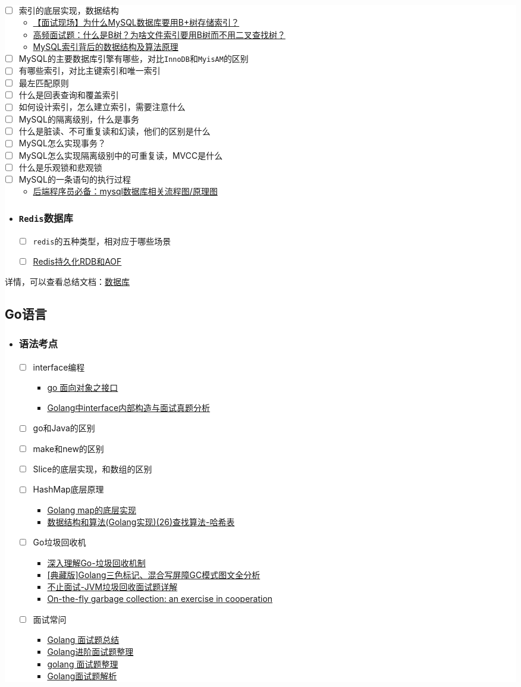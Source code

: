   - [ ] 索引的底层实现，数据结构
    - [【面试现场】为什么MySQL数据库要用B+树存储索引？](https://mp.weixin.qq.com/s/-qnYTrKNZeOE9Mvn4kyugg)
    - [高频面试题：什么是B树？为啥文件索引要用B树而不用二叉查找树？](https://mp.weixin.qq.com/s/eM_2ChIEkZb_kSXb6Q9n6g)
    - [MySQL索引背后的数据结构及算法原理](http://blog.codinglabs.org/articles/theory-of-mysql-index.html)
  - [ ] MySQL的主要数据库引擎有哪些，对比`InnoDB`和`MyisAM`的区别
  - [ ] 有哪些索引，对比主键索引和唯一索引
  - [ ] 最左匹配原则
  - [ ] 什么是回表查询和覆盖索引
  - [ ] 如何设计索引，怎么建立索引，需要注意什么
  - [ ] MySQL的隔离级别，什么是事务
  - [ ] 什么是脏读、不可重复读和幻读，他们的区别是什么
  - [ ] MySQL怎么实现事务？
  - [ ] MySQL怎么实现隔离级别中的可重复读，MVCC是什么
  - [ ] 什么是乐观锁和悲观锁
  - [ ] MySQL的一条语句的执行过程
    - [后端程序员必备：mysql数据库相关流程图/原理图](https://juejin.im/post/5d42f48cf265da03ab422e08)

- ### `Redis`数据库

  - [ ] `redis`的五种类型，相对应于哪些场景

  - [ ] [Redis持久化RDB和AOF](https://juejin.im/post/5bb02c42e51d450e92524b6f)

详情，可以查看总结文档：[数据库](./resources/数据库)

## Go语言

- ### 语法考点

  - [ ] interface编程
  
    - [go 面向对象之接口](http://www.topgoer.com/面向对象/接口.html)
  
    - [Golang中interface内部构造与面试真题分析](https://mp.weixin.qq.com/s/WIjVX-yXHZEOZoayT_m3MA)
  - [ ] go和Java的区别
  - [ ] make和new的区别
  - [ ] Slice的底层实现，和数组的区别
  - [ ] HashMap底层原理
    - [Golang map的底层实现](https://www.cnblogs.com/maji233/p/11070853.html)
    - [数据结构和算法(Golang实现)(26)查找算法-哈希表](https://segmentfault.com/a/1190000022288951)
  - [ ] Go垃圾回收机
    - [深入理解Go-垃圾回收机制](https://segmentfault.com/a/1190000020086769)
    - [[典藏版]Golang三色标记、混合写屏障GC模式图文全分析](https://mp.weixin.qq.com/s?__biz=MzAxMTA4Njc0OQ==&mid=2651439356&idx=2&sn=264a3141ea9a4b29fe67ec06a17aeb99&chksm=80bb1e0eb7cc97181b81ae731d0d425dda1e9a8d503ff75f217a0d77bd9d0eb451555cb584a0&scene=126&sessionid=1588555766&key=c70cad9466e6a572225c8bfccc37707794cb44c1fcdfb5ddd596ee58b390dbd1751cf2fd3799a532fb9265fefbfe8e7e3fbf5a2dfdb8c2741550355f20902bb83f1f5d159fa53553b531c5fa734059f3&ascene=1&uin=OTg2NTk3NTA2&devicetype=Windows+10+x64&version=62090070&lang=zh_CN&exportkey=A7JE9D6MH18m5JR37yDK4zo%3D&pass_ticket=LqNtBMfJ2C4uaOLa5%2FIf7%2BeKoMS8teYE7SzPUQHtQ6Gs7ehxbm0hr5V%2FKVfH2y5j)
    - [不止面试-JVM垃圾回收面试题详解](https://www.cnblogs.com/bailiyi/p/12013756.html)
    - [On-the-fly garbage collection: an exercise in cooperation](http://www.researchgate.net/publication/221621538_On-the-fly_garbage_collection_an_exercise_in_cooperation)
  - [ ] 面试常问
    - [Golang 面试题总结](https://blog.csdn.net/m0_38031406/article/details/104840696)
    - [Golang进阶面试题整理](https://blog.csdn.net/sinat_35406909/article/details/103818364?utm_medium=distribute.pc_relevant.none-task-blog-BlogCommendFromMachineLearnPai2-3.channel_param&depth_1-utm_source=distribute.pc_relevant.none-task-blog-BlogCommendFromMachineLearnPai2-3.channel_param)
    - [golang 面试题整理](https://www.jianshu.com/p/6bf41d9dcb6e)
    - [Golang面试题解析](https://blog.csdn.net/weiyuefei/article/details/77963810?utm_medium=distribute.pc_relevant.none-task-blog-BlogCommendFromMachineLearnPai2-3.channel_param&depth_1-utm_source=distribute.pc_relevant.none-task-blog-BlogCommendFromMachineLearnPai2-3.channel_param)
  